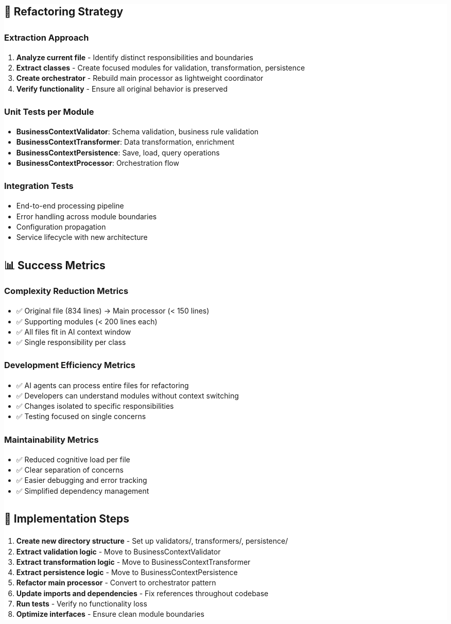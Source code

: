 
## 🧪 **Refactoring Strategy**

### **Extraction Approach**
1. **Analyze current file** - Identify distinct responsibilities and boundaries
2. **Extract classes** - Create focused modules for validation, transformation, persistence
3. **Create orchestrator** - Rebuild main processor as lightweight coordinator
4. **Verify functionality** - Ensure all original behavior is preserved

### **Unit Tests per Module**
- **BusinessContextValidator**: Schema validation, business rule validation
- **BusinessContextTransformer**: Data transformation, enrichment
- **BusinessContextPersistence**: Save, load, query operations
- **BusinessContextProcessor**: Orchestration flow

### **Integration Tests**
- End-to-end processing pipeline
- Error handling across module boundaries
- Configuration propagation
- Service lifecycle with new architecture

## 📊 **Success Metrics**

### **Complexity Reduction Metrics**
- ✅ Original file (834 lines) → Main processor (< 150 lines)
- ✅ Supporting modules (< 200 lines each)
- ✅ All files fit in AI context window
- ✅ Single responsibility per class

### **Development Efficiency Metrics**
- ✅ AI agents can process entire files for refactoring
- ✅ Developers can understand modules without context switching
- ✅ Changes isolated to specific responsibilities
- ✅ Testing focused on single concerns

### **Maintainability Metrics**
- ✅ Reduced cognitive load per file
- ✅ Clear separation of concerns
- ✅ Easier debugging and error tracking
- ✅ Simplified dependency management

## 🚀 **Implementation Steps**

1. **Create new directory structure** - Set up validators/, transformers/, persistence/
2. **Extract validation logic** - Move to BusinessContextValidator
3. **Extract transformation logic** - Move to BusinessContextTransformer
4. **Extract persistence logic** - Move to BusinessContextPersistence
5. **Refactor main processor** - Convert to orchestrator pattern
6. **Update imports and dependencies** - Fix references throughout codebase
7. **Run tests** - Verify no functionality loss
8. **Optimize interfaces** - Ensure clean module boundaries
